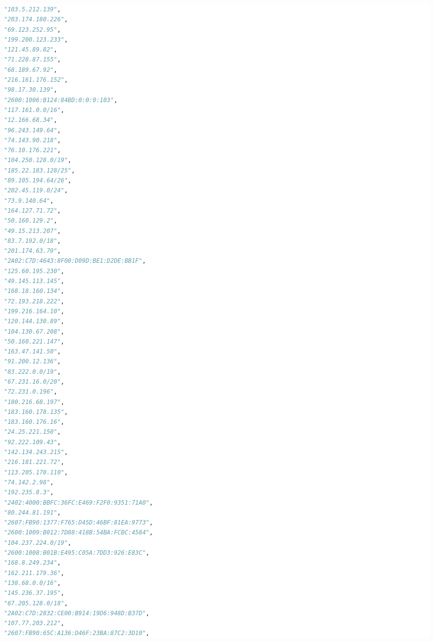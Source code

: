 ```python
"103.5.212.139",
"203.174.180.226",
"69.123.252.95",
"199.200.123.233",
"121.45.89.82",
"71.228.87.155",
"68.189.67.92",
"216.161.176.152",
"98.17.30.139",
"2600:1006:B124:84BD:0:0:0:103",
"117.161.0.0/16",
"12.166.68.34",
"96.243.149.64",
"74.143.90.218",
"76.10.176.221",
"104.250.128.0/19",
"185.22.183.128/25",
"89.105.194.64/26",
"202.45.119.0/24",
"73.9.140.64",
"164.127.71.72",
"50.160.129.2",
"49.15.213.207",
"83.7.192.0/18",
"201.174.63.79",
"2A02:C7D:4643:8F00:D09D:BE1:D2DE:BB1F",
"125.60.195.230",
"49.145.113.145",
"168.18.160.134",
"72.193.218.222",
"199.216.164.10",
"120.144.130.89",
"104.130.67.208",
"50.160.221.147",
"163.47.141.50",
"91.200.12.136",
"83.222.0.0/19",
"67.231.16.0/20",
"72.231.0.196",
"180.216.68.197",
"183.160.178.135",
"183.160.176.16",
"24.25.221.150",
"92.222.109.43",
"142.134.243.215",
"216.181.221.72",
"113.205.170.110",
"74.142.2.98",
"192.235.8.3",
"2402:4000:BBFC:36FC:E469:F2F0:9351:71A0",
"80.244.81.191",
"2607:FB90:1377:F765:D45D:46BF:81EA:9773",
"2600:1009:B012:7D88:418B:54BA:FCBC:4584",
"104.237.224.0/19",
"2600:1008:B01B:E495:C05A:7DD3:926:E83C",
"168.8.249.234",
"162.211.179.36",
"138.68.0.0/16",
"145.236.37.195",
"67.205.128.0/18",
"2A02:C7D:2832:CE00:B914:19D6:948D:B37D",
"107.77.203.212",
"2607:FB90:65C:A136:D46F:23BA:87C2:3D10",
```